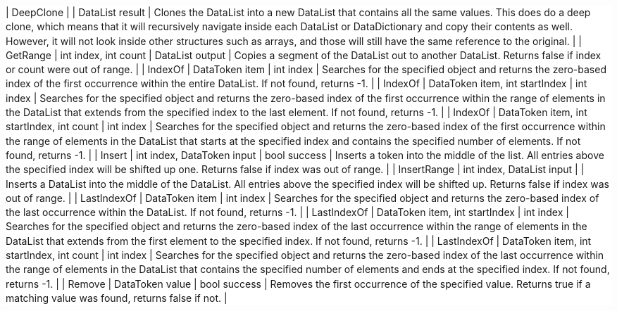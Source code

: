 | DeepClone    |                                            | DataList result                | Clones the DataList into a new DataList that contains all the same values. This does do a deep clone, which means that it will recursively navigate inside each DataList or DataDictionary and copy their contents as well. However, it will not look inside other structures such as arrays, and those will still have the same reference to the original.                                                                                   |
| GetRange     | int index, int count                       | DataList output                | Copies a segment of the DataList out to another DataList. Returns false if index or count were out of range.                                                                                                                                                                                                                                                                                                                                  |
| IndexOf      | DataToken item                             | int index                      | Searches for the specified object and returns the zero-based index of the first occurrence within the entire DataList. If not found, returns -1.                                                                                                                                                                                                                                                                                              |
| IndexOf      | DataToken item, int startIndex             | int index                      | Searches for the specified object and returns the zero-based index of the first occurrence within the range of elements in the DataList that extends from the specified index to the last element. If not found, returns -1.                                                                                                                                                                                                                  |
| IndexOf      | DataToken item, int startIndex, int count  | int index                      | Searches for the specified object and returns the zero-based index of the first occurrence within the range of elements in the DataList that starts at the specified index and contains the specified number of elements. If not found, returns -1.                                                                                                                                                                                           |
| Insert       | int index, DataToken input                 | bool success                   | Inserts a token into the middle of the list. All entries above the specified index will be shifted up one. Returns false if index was out of range.                                                                                                                                                                                                                                                                                           |
| InsertRange  | int index, DataList input                  |                                | Inserts a DataList into the middle of the DataList. All entries above the specified index will be shifted up. Returns false if index was out of range.                                                                                                                                                                                                                                                                                        |
| LastIndexOf  | DataToken item                             | int index                      | Searches for the specified object and returns the zero-based index of the last occurrence within the DataList. If not found, returns -1.                                                                                                                                                                                                                                                                                                      |
| LastIndexOf  | DataToken item, int startIndex             | int index                      | Searches for the specified object and returns the zero-based index of the last occurrence within the range of elements in the DataList that extends from the first element to the specified index. If not found, returns -1.                                                                                                                                                                                                                  |
| LastIndexOf  | DataToken item, int startIndex, int count  | int index                      | Searches for the specified object and returns the zero-based index of the last occurrence within the range of elements in the DataList that contains the specified number of elements and ends at the specified index. If not found, returns -1.                                                                                                                                                                                              |
| Remove       | DataToken value                            | bool success                   | Removes the first occurrence of the specified value. Returns true if a matching value was found, returns false if not.                                                                                                                                                                                                                                                                                                                        |